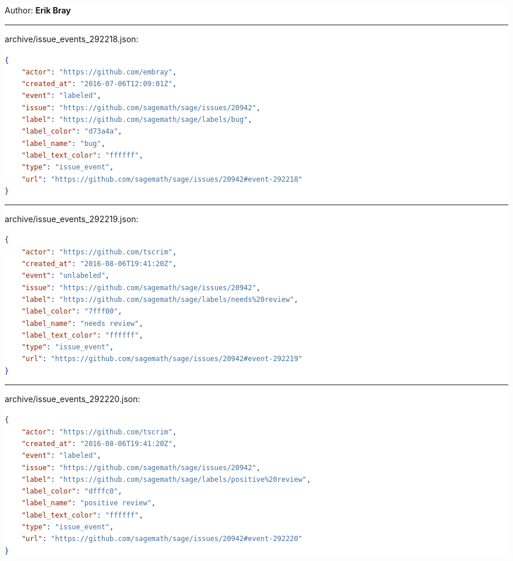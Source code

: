 Author: **Erik Bray**



---

archive/issue_events_292218.json:
```json
{
    "actor": "https://github.com/embray",
    "created_at": "2016-07-06T12:09:01Z",
    "event": "labeled",
    "issue": "https://github.com/sagemath/sage/issues/20942",
    "label": "https://github.com/sagemath/sage/labels/bug",
    "label_color": "d73a4a",
    "label_name": "bug",
    "label_text_color": "ffffff",
    "type": "issue_event",
    "url": "https://github.com/sagemath/sage/issues/20942#event-292218"
}
```



---

archive/issue_events_292219.json:
```json
{
    "actor": "https://github.com/tscrim",
    "created_at": "2016-08-06T19:41:20Z",
    "event": "unlabeled",
    "issue": "https://github.com/sagemath/sage/issues/20942",
    "label": "https://github.com/sagemath/sage/labels/needs%20review",
    "label_color": "7fff00",
    "label_name": "needs review",
    "label_text_color": "ffffff",
    "type": "issue_event",
    "url": "https://github.com/sagemath/sage/issues/20942#event-292219"
}
```



---

archive/issue_events_292220.json:
```json
{
    "actor": "https://github.com/tscrim",
    "created_at": "2016-08-06T19:41:20Z",
    "event": "labeled",
    "issue": "https://github.com/sagemath/sage/issues/20942",
    "label": "https://github.com/sagemath/sage/labels/positive%20review",
    "label_color": "dfffc0",
    "label_name": "positive review",
    "label_text_color": "ffffff",
    "type": "issue_event",
    "url": "https://github.com/sagemath/sage/issues/20942#event-292220"
}
```

